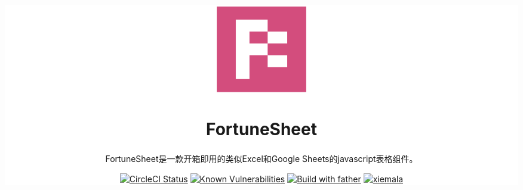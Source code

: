 
<p align="center">
  <img align="center" src="logo.png" width="150px" height="150px" />
</p>
<h1 align="center">FortuneSheet</h1>
<p align="center">FortuneSheet是一款开箱即用的类似Excel和Google Sheets的javascript表格组件。</p>

<div align="center">

[![CircleCI Status](https://circleci.com/gh/ruilisi/fortune-sheet.svg?style=shield)](https://circleci.com/gh/ruilisi/fortune-sheet)
[![Known Vulnerabilities](https://snyk.io/test/github/ruilisi/fortune-sheet/badge.svg)](https://snyk.io/test/github/ruilisi/fortune-sheet)
[![Build with father](https://img.shields.io/badge/build%20with-father-028fe4.svg)](https://github.com/umijs/father/)
[![xiemala](https://img.shields.io/badge/maintained%20by-xiemala-cc00ff.svg)](https://xiemala.com/)
